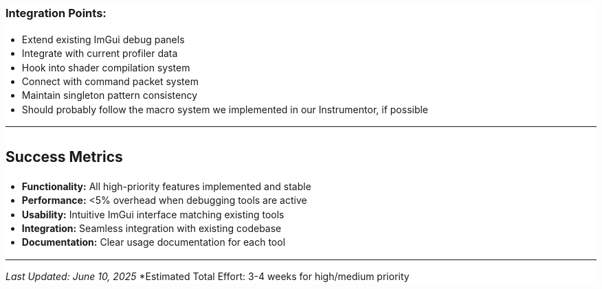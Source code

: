 ### Integration Points:
- Extend existing ImGui debug panels
- Integrate with current profiler data
- Hook into shader compilation system
- Connect with command packet system
- Maintain singleton pattern consistency
- Should probably follow the macro system we implemented in our Instrumentor, if possible

---

## Success Metrics
- **Functionality:** All high-priority features implemented and stable
- **Performance:** <5% overhead when debugging tools are active
- **Usability:** Intuitive ImGui interface matching existing tools
- **Integration:** Seamless integration with existing codebase
- **Documentation:** Clear usage documentation for each tool

---

*Last Updated: June 10, 2025*
*Estimated Total Effort: 3-4 weeks for high/medium priority